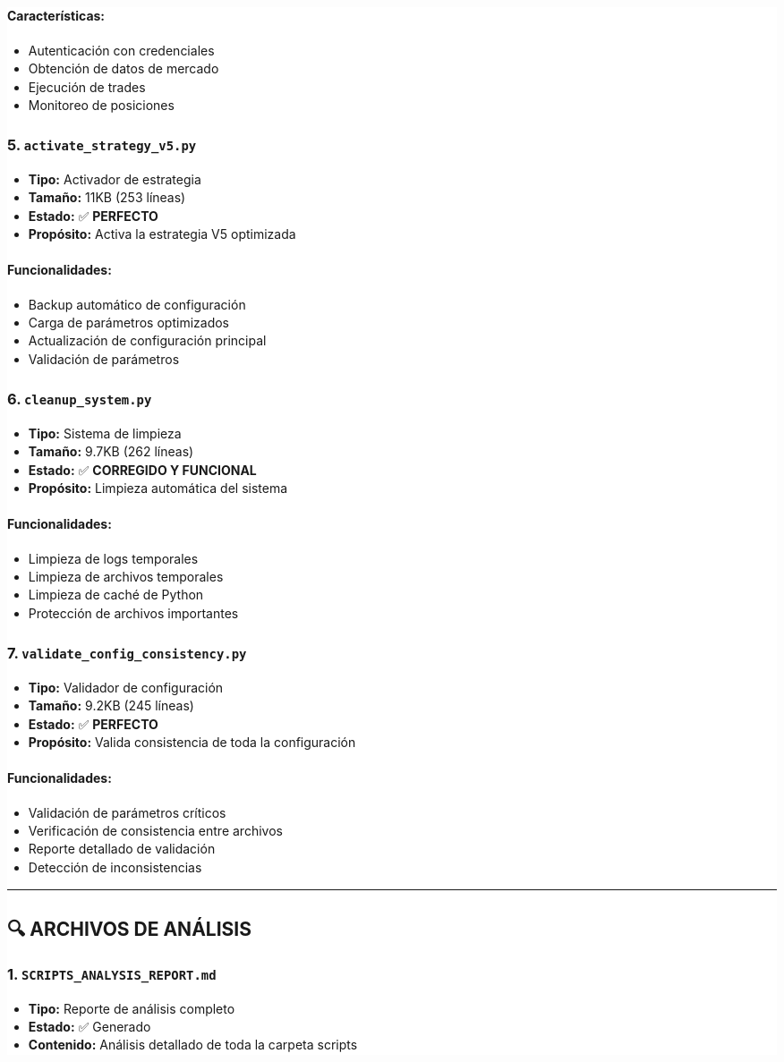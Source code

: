 #### **Características:**
- Autenticación con credenciales
- Obtención de datos de mercado
- Ejecución de trades
- Monitoreo de posiciones

### **5. `activate_strategy_v5.py`**
- **Tipo:** Activador de estrategia
- **Tamaño:** 11KB (253 líneas)
- **Estado:** ✅ **PERFECTO**
- **Propósito:** Activa la estrategia V5 optimizada

#### **Funcionalidades:**
- Backup automático de configuración
- Carga de parámetros optimizados
- Actualización de configuración principal
- Validación de parámetros

### **6. `cleanup_system.py`**
- **Tipo:** Sistema de limpieza
- **Tamaño:** 9.7KB (262 líneas)
- **Estado:** ✅ **CORREGIDO Y FUNCIONAL**
- **Propósito:** Limpieza automática del sistema

#### **Funcionalidades:**
- Limpieza de logs temporales
- Limpieza de archivos temporales
- Limpieza de caché de Python
- Protección de archivos importantes

### **7. `validate_config_consistency.py`**
- **Tipo:** Validador de configuración
- **Tamaño:** 9.2KB (245 líneas)
- **Estado:** ✅ **PERFECTO**
- **Propósito:** Valida consistencia de toda la configuración

#### **Funcionalidades:**
- Validación de parámetros críticos
- Verificación de consistencia entre archivos
- Reporte detallado de validación
- Detección de inconsistencias

---

## 🔍 **ARCHIVOS DE ANÁLISIS**

### **1. `SCRIPTS_ANALYSIS_REPORT.md`**
- **Tipo:** Reporte de análisis completo
- **Estado:** ✅ Generado
- **Contenido:** Análisis detallado de toda la carpeta scripts
